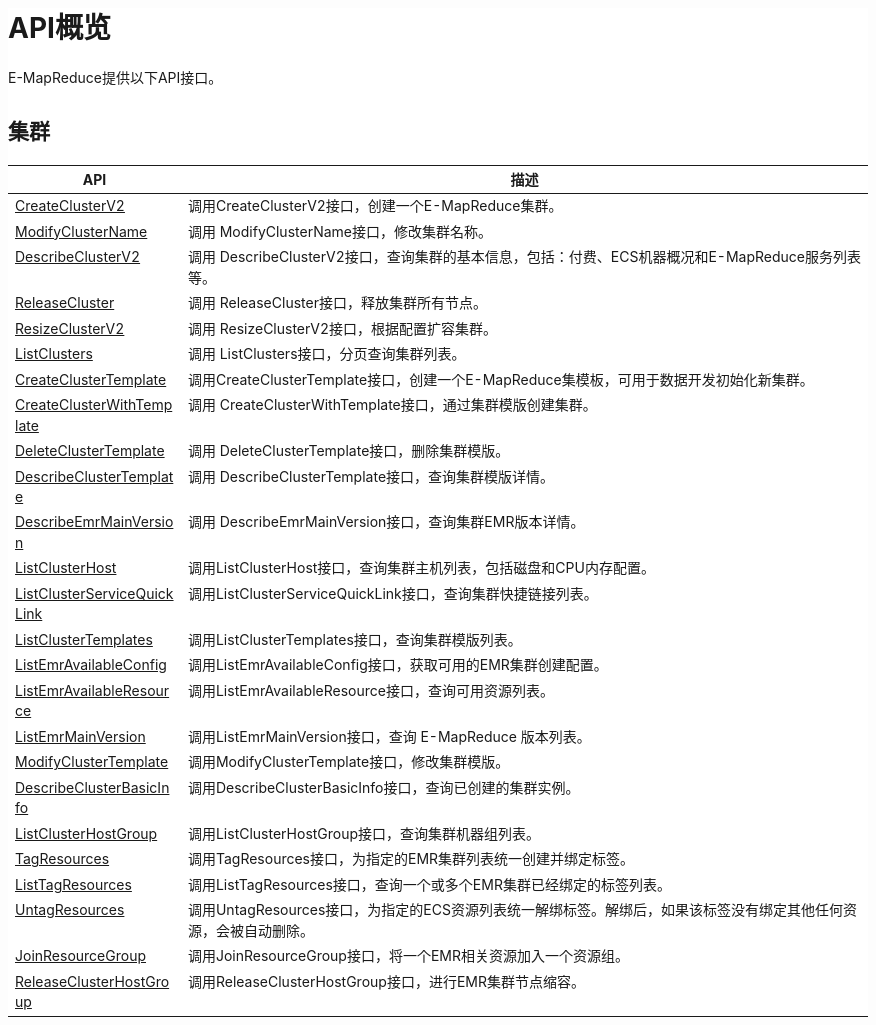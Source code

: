 # API概览

E-MapReduce提供以下API接口。

## 集群

|API|描述|
|---|--|
|[CreateClusterV2](/cn.zh-CN/API参考/集群/CreateClusterV2.md)|调用CreateClusterV2接口，创建一个E-MapReduce集群。|
|[ModifyClusterName](/cn.zh-CN/API参考/集群/ModifyClusterName.md)|调用 ModifyClusterName接口，修改集群名称。|
|[DescribeClusterV2](/cn.zh-CN/API参考/集群/DescribeClusterV2.md)|调用 DescribeClusterV2接口，查询集群的基本信息，包括：付费、ECS机器概况和E-MapReduce服务列表等。|
|[ReleaseCluster](/cn.zh-CN/API参考/集群/ReleaseCluster.md)|调用 ReleaseCluster接口，释放集群所有节点。|
|[ResizeClusterV2](/cn.zh-CN/API参考/集群/ResizeClusterV2.md)|调用 ResizeClusterV2接口，根据配置扩容集群。|
|[ListClusters](/cn.zh-CN/API参考/集群/ListClusters.md)|调用 ListClusters接口，分页查询集群列表。|
|[CreateClusterTemplate](/cn.zh-CN/API参考/集群/CreateClusterTemplate.md)|调用CreateClusterTemplate接口，创建一个E-MapReduce集模板，可用于数据开发初始化新集群。|
|[CreateClusterWithTemplate](/cn.zh-CN/API参考/集群/CreateClusterWithTemplate.md)|调用 CreateClusterWithTemplate接口，通过集群模版创建集群。|
|[DeleteClusterTemplate](/cn.zh-CN/API参考/集群/DeleteClusterTemplate.md)|调用 DeleteClusterTemplate接口，删除集群模版。|
|[DescribeClusterTemplate](/cn.zh-CN/API参考/集群/DescribeClusterTemplate.md)|调用 DescribeClusterTemplate接口，查询集群模版详情。|
|[DescribeEmrMainVersion](/cn.zh-CN/API参考/集群/DescribeEmrMainVersion.md)|调用 DescribeEmrMainVersion接口，查询集群EMR版本详情。|
|[ListClusterHost](/cn.zh-CN/API参考/集群/ListClusterHost.md)|调用ListClusterHost接口，查询集群主机列表，包括磁盘和CPU内存配置。|
|[ListClusterServiceQuickLink](/cn.zh-CN/API参考/集群/ListClusterServiceQuickLink.md)|调用ListClusterServiceQuickLink接口，查询集群快捷链接列表。|
|[ListClusterTemplates](/cn.zh-CN/API参考/集群/ListClusterTemplates.md)|调用ListClusterTemplates接口，查询集群模版列表。|
|[ListEmrAvailableConfig](/cn.zh-CN/API参考/集群/ListEmrAvailableConfig.md)|调用ListEmrAvailableConfig接口，获取可用的EMR集群创建配置。|
|[ListEmrAvailableResource](/cn.zh-CN/API参考/集群/ListEmrAvailableResource.md)|调用ListEmrAvailableResource接口，查询可用资源列表。|
|[ListEmrMainVersion](/cn.zh-CN/API参考/集群/ListEmrMainVersion.md)|调用ListEmrMainVersion接口，查询 E-MapReduce 版本列表。|
|[ModifyClusterTemplate](/cn.zh-CN/API参考/集群/ModifyClusterTemplate.md)|调用ModifyClusterTemplate接口，修改集群模版。|
|[DescribeClusterBasicInfo](/cn.zh-CN/API参考/集群/DescribeClusterBasicInfo.md)|调用DescribeClusterBasicInfo接口，查询已创建的集群实例。|
|[ListClusterHostGroup](/cn.zh-CN/API参考/集群/ListClusterHostGroup.md)|调用ListClusterHostGroup接口，查询集群机器组列表。|
|[TagResources](/cn.zh-CN/API参考/标签/TagResources.md)|调用TagResources接口，为指定的EMR集群列表统一创建并绑定标签。|
|[ListTagResources](/cn.zh-CN/API参考/标签/ListTagResources.md)|调用ListTagResources接口，查询一个或多个EMR集群已经绑定的标签列表。|
|[UntagResources](/cn.zh-CN/API参考/标签/UntagResources.md)|调用UntagResources接口，为指定的ECS资源列表统一解绑标签。解绑后，如果该标签没有绑定其他任何资源，会被自动删除。|
|[JoinResourceGroup](/cn.zh-CN/API参考/集群/JoinResourceGroup.md)|调用JoinResourceGroup接口，将一个EMR相关资源加入一个资源组。|
|[ReleaseClusterHostGroup](/cn.zh-CN/API参考/集群/ReleaseClusterHostGroup.md)|调用ReleaseClusterHostGroup接口，进行EMR集群节点缩容。|
